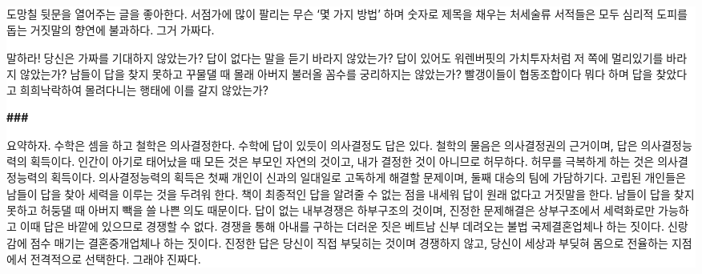   


도망칠 뒷문을 열어주는 글을 좋아한다. 서점가에 많이 팔리는 무슨 ‘몇 가지 방법’ 하며 숫자로 제목을 채우는 처세술류 서적들은 모두 심리적 도피를 돕는 거짓말의 향연에 불과하다. 그거 가짜다. 

  


말하라! 당신은 가짜를 기대하지 않았는가? 답이 없다는 말을 듣기 바라지 않았는가? 답이 있어도 워렌버핏의 가치투자처럼 저 쪽에 멀리있기를 바라지 않았는가? 남들이 답을 찾지 못하고 꾸물댈 때 몰래 아버지 불러올 꼼수를 궁리하지는 않았는가? 빨갱이들이 협동조합이다 뭐다 하며 답을 찾았다고 희희낙락하여 몰려다니는 행태에 이를 갈지 않았는가? 

  


**\###** 

  


요약하자. 수학은 셈을 하고 철학은 의사결정한다. 수학에 답이 있듯이 의사결정도 답은 있다. 철학의 물음은 의사결정권의 근거이며, 답은 의사결정능력의 획득이다. 인간이 아기로 태어났을 때 모든 것은 부모인 자연의 것이고, 내가 결정한 것이 아니므로 허무하다. 허무를 극복하게 하는 것은 의사결정능력의 획득이다. 의사결정능력의 획득은 첫째 개인이 신과의 일대일로 고독하게 해결할 문제이며, 둘째 대승의 팀에 가담하기다. 고립된 개인들은 남들이 답을 찾아 세력을 이루는 것을 두려워 한다. 책이 최종적인 답을 알려줄 수 없는 점을 내세워 답이 원래 없다고 거짓말을 한다. 남들이 답을 찾지 못하고 허둥댈 때 아버지 빽을 쓸 나쁜 의도 때문이다. 답이 없는 내부경쟁은 하부구조의 것이며, 진정한 문제해결은 상부구조에서 세력화로만 가능하고 이때 답은 바깥에 있으므로 경쟁할 수 없다. 경쟁을 통해 아내를 구하는 더러운 짓은 베트남 신부 데려오는 불법 국제결혼업체나 하는 짓이다. 신랑감에 점수 매기는 결혼중개업체나 하는 짓이다. 진정한 답은 당신이 직접 부딪히는 것이며 경쟁하지 않고, 당신이 세상과 부딪혀 몸으로 전율하는 지점에서 전격적으로 선택한다. 그래야 진짜다.